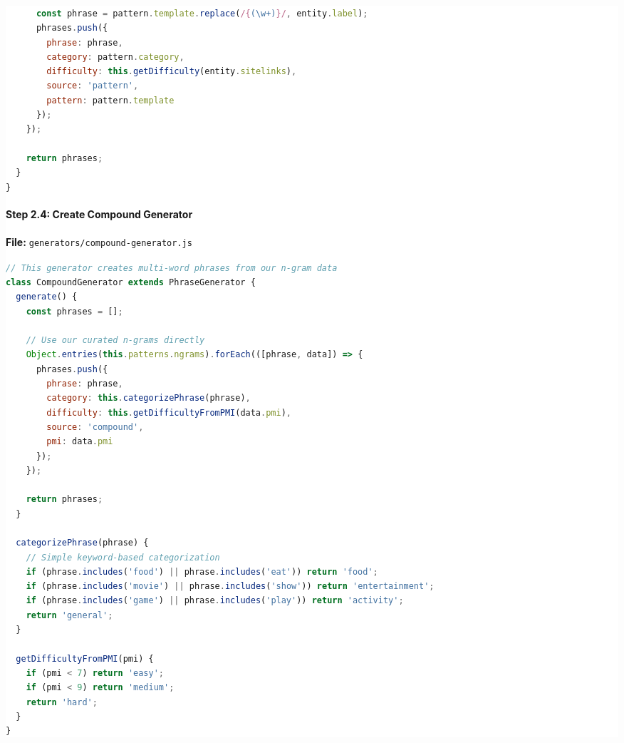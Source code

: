 ```javascript
      const phrase = pattern.template.replace(/{(\w+)}/, entity.label);
      phrases.push({
        phrase: phrase,
        category: pattern.category,
        difficulty: this.getDifficulty(entity.sitelinks),
        source: 'pattern',
        pattern: pattern.template
      });
    });
    
    return phrases;
  }
}
```

#### Step 2.4: Create Compound Generator
**File:** `generators/compound-generator.js`
```javascript
// This generator creates multi-word phrases from our n-gram data
class CompoundGenerator extends PhraseGenerator {
  generate() {
    const phrases = [];
    
    // Use our curated n-grams directly
    Object.entries(this.patterns.ngrams).forEach(([phrase, data]) => {
      phrases.push({
        phrase: phrase,
        category: this.categorizePhrase(phrase),
        difficulty: this.getDifficultyFromPMI(data.pmi),
        source: 'compound',
        pmi: data.pmi
      });
    });
    
    return phrases;
  }
  
  categorizePhrase(phrase) {
    // Simple keyword-based categorization
    if (phrase.includes('food') || phrase.includes('eat')) return 'food';
    if (phrase.includes('movie') || phrase.includes('show')) return 'entertainment';
    if (phrase.includes('game') || phrase.includes('play')) return 'activity';
    return 'general';
  }
  
  getDifficultyFromPMI(pmi) {
    if (pmi < 7) return 'easy';
    if (pmi < 9) return 'medium';
    return 'hard';
  }
}
```
